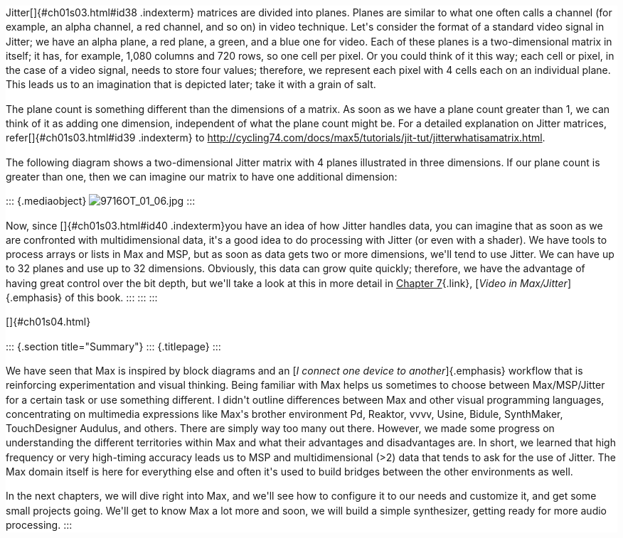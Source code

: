 Jitter[]{#ch01s03.html#id38 .indexterm} matrices are divided into planes. Planes are similar to what one often calls a channel (for example, an alpha channel, a red channel, and so on) in video technique. Let\'s consider the format of a standard video signal in Jitter; we have an alpha plane, a red plane, a green, and a blue one for video. Each of these planes is a two-dimensional matrix in itself; it has, for example, 1,080 columns and 720 rows, so one cell per pixel. Or you could think of it this way; each cell or pixel, in the case of a video signal, needs to store four values; therefore, we represent each pixel with 4 cells each on an individual plane. This leads us to an imagination that is depicted later; take it with a grain of salt.

The plane count is something different than the dimensions of a matrix. As soon as we have a plane count greater than 1, we can think of it as adding one dimension, independent of what the plane count might be. For a detailed explanation on Jitter matrices, refer[]{#ch01s03.html#id39 .indexterm} to <http://cycling74.com/docs/max5/tutorials/jit-tut/jitterwhatisamatrix.html>.

The following diagram shows a two-dimensional Jitter matrix with 4 planes illustrated in three dimensions. If our plane count is greater than one, then we can imagine our matrix to have one additional dimension:

::: {.mediaobject}
![9716OT_01_06.jpg](https://i.imgur.com/vzNhgDM.jpeg)
:::

Now, since []{#ch01s03.html#id40 .indexterm}you have an idea of how Jitter handles data, you can imagine that as soon as we are confronted with multidimensional data, it\'s a good idea to do processing with Jitter (or even with a shader). We have tools to process arrays or lists in Max and MSP, but as soon as data gets two or more dimensions, we\'ll tend to use Jitter. We can have up to 32 planes and use up to 32 dimensions. Obviously, this data can grow quite quickly; therefore, we have the advantage of having great control over the bit depth, but we\'ll take a look at this in more detail in [Chapter 7](#ch07.html "Chapter 7. Video in Max/Jitter"){.link}, [*Video in Max/Jitter*]{.emphasis} of this book.
:::
:::
:::

[]{#ch01s04.html}

::: {.section title="Summary"}
::: {.titlepage}
:::

We have seen that Max is inspired by block diagrams and an [*I connect one device to another*]{.emphasis} workflow that is reinforcing experimentation and visual thinking. Being familiar with Max helps us sometimes to choose between Max/MSP/Jitter for a certain task or use something different. I didn\'t outline differences between Max and other visual programming languages, concentrating on multimedia expressions like Max\'s brother environment Pd, Reaktor, vvvv, Usine, Bidule, SynthMaker, TouchDesigner Audulus, and others. There are simply way too many out there. However, we made some progress on understanding the different territories within Max and what their advantages and disadvantages are. In short, we learned that high frequency or very high-timing accuracy leads us to MSP and multidimensional (\>2) data that tends to ask for the use of Jitter. The Max domain itself is here for everything else and often it\'s used to build bridges between the other environments as well.

In the next chapters, we will dive right into Max, and we\'ll see how to configure it to our needs and customize it, and get some small projects going. We\'ll get to know Max a lot more and soon, we will build a simple synthesizer, getting ready for more audio processing.
:::
